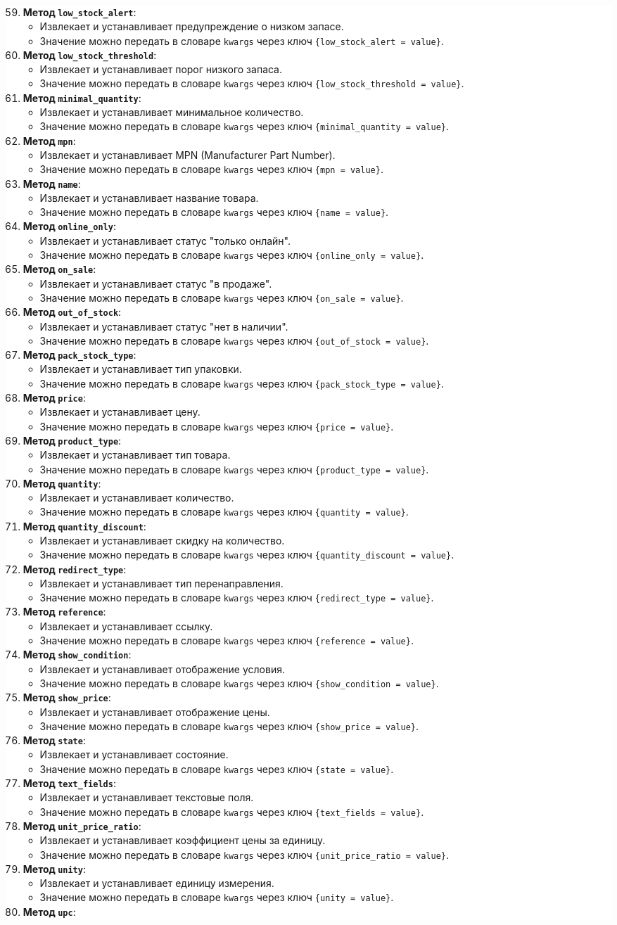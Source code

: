 59. **Метод `low_stock_alert`**:
    *   Извлекает и устанавливает предупреждение о низком запасе.
    *   Значение можно передать в словаре `kwargs` через ключ `{low_stock_alert = value}`.
60. **Метод `low_stock_threshold`**:
    *   Извлекает и устанавливает порог низкого запаса.
    *   Значение можно передать в словаре `kwargs` через ключ `{low_stock_threshold = value}`.
61. **Метод `minimal_quantity`**:
    *   Извлекает и устанавливает минимальное количество.
    *   Значение можно передать в словаре `kwargs` через ключ `{minimal_quantity = value}`.
62. **Метод `mpn`**:
    *   Извлекает и устанавливает MPN (Manufacturer Part Number).
    *   Значение можно передать в словаре `kwargs` через ключ `{mpn = value}`.
63. **Метод `name`**:
    *   Извлекает и устанавливает название товара.
    *   Значение можно передать в словаре `kwargs` через ключ `{name = value}`.
64. **Метод `online_only`**:
    *   Извлекает и устанавливает статус "только онлайн".
    *   Значение можно передать в словаре `kwargs` через ключ `{online_only = value}`.
65. **Метод `on_sale`**:
    *   Извлекает и устанавливает статус "в продаже".
    *   Значение можно передать в словаре `kwargs` через ключ `{on_sale = value}`.
66. **Метод `out_of_stock`**:
    *   Извлекает и устанавливает статус "нет в наличии".
    *   Значение можно передать в словаре `kwargs` через ключ `{out_of_stock = value}`.
67. **Метод `pack_stock_type`**:
    *   Извлекает и устанавливает тип упаковки.
    *   Значение можно передать в словаре `kwargs` через ключ `{pack_stock_type = value}`.
68. **Метод `price`**:
    *   Извлекает и устанавливает цену.
    *   Значение можно передать в словаре `kwargs` через ключ `{price = value}`.
69. **Метод `product_type`**:
    *   Извлекает и устанавливает тип товара.
    *   Значение можно передать в словаре `kwargs` через ключ `{product_type = value}`.
70. **Метод `quantity`**:
    *   Извлекает и устанавливает количество.
    *   Значение можно передать в словаре `kwargs` через ключ `{quantity = value}`.
71. **Метод `quantity_discount`**:
    *   Извлекает и устанавливает скидку на количество.
    *   Значение можно передать в словаре `kwargs` через ключ `{quantity_discount = value}`.
72. **Метод `redirect_type`**:
    *   Извлекает и устанавливает тип перенаправления.
    *   Значение можно передать в словаре `kwargs` через ключ `{redirect_type = value}`.
73. **Метод `reference`**:
    *   Извлекает и устанавливает ссылку.
    *   Значение можно передать в словаре `kwargs` через ключ `{reference = value}`.
74. **Метод `show_condition`**:
    *   Извлекает и устанавливает отображение условия.
    *   Значение можно передать в словаре `kwargs` через ключ `{show_condition = value}`.
75. **Метод `show_price`**:
    *   Извлекает и устанавливает отображение цены.
    *   Значение можно передать в словаре `kwargs` через ключ `{show_price = value}`.
76. **Метод `state`**:
    *   Извлекает и устанавливает состояние.
    *   Значение можно передать в словаре `kwargs` через ключ `{state = value}`.
77. **Метод `text_fields`**:
    *   Извлекает и устанавливает текстовые поля.
    *   Значение можно передать в словаре `kwargs` через ключ `{text_fields = value}`.
78. **Метод `unit_price_ratio`**:
    *   Извлекает и устанавливает коэффициент цены за единицу.
    *   Значение можно передать в словаре `kwargs` через ключ `{unit_price_ratio = value}`.
79. **Метод `unity`**:
    *   Извлекает и устанавливает единицу измерения.
    *   Значение можно передать в словаре `kwargs` через ключ `{unity = value}`.
80. **Метод `upc`**: